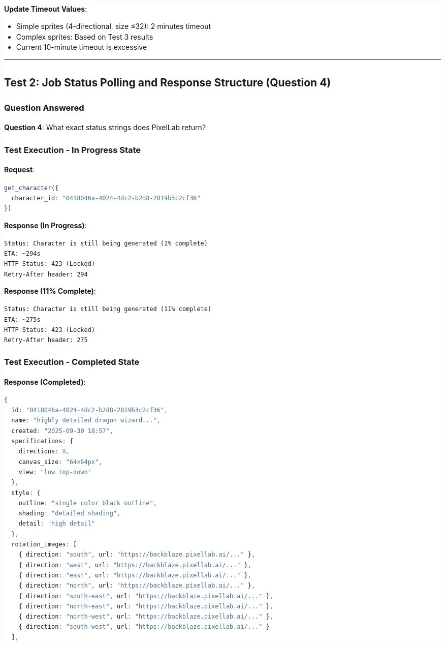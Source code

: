 **Update Timeout Values**:
- Simple sprites (4-directional, size ≤32): 2 minutes timeout
- Complex sprites: Based on Test 3 results
- Current 10-minute timeout is excessive

---

## Test 2: Job Status Polling and Response Structure (Question 4)

### Question Answered
**Question 4**: What exact status strings does PixelLab return?

### Test Execution - In Progress State

**Request**:
```typescript
get_character({
  character_id: "0418046a-4024-4dc2-b2d8-2819b3c2cf36"
})
```

**Response (In Progress)**:
```
Status: Character is still being generated (1% complete)
ETA: ~294s
HTTP Status: 423 (Locked)
Retry-After header: 294
```

**Response (11% Complete)**:
```
Status: Character is still being generated (11% complete)
ETA: ~275s
HTTP Status: 423 (Locked)
Retry-After header: 275
```

### Test Execution - Completed State

**Response (Completed)**:
```typescript
{
  id: "0418046a-4024-4dc2-b2d8-2819b3c2cf36",
  name: "highly detailed dragon wizard...",
  created: "2025-09-30 18:57",
  specifications: {
    directions: 8,
    canvas_size: "64×64px",
    view: "low top-down"
  },
  style: {
    outline: "single color black outline",
    shading: "detailed shading",
    detail: "high detail"
  },
  rotation_images: [
    { direction: "south", url: "https://backblaze.pixellab.ai/..." },
    { direction: "west", url: "https://backblaze.pixellab.ai/..." },
    { direction: "east", url: "https://backblaze.pixellab.ai/..." },
    { direction: "north", url: "https://backblaze.pixellab.ai/..." },
    { direction: "south-east", url: "https://backblaze.pixellab.ai/..." },
    { direction: "north-east", url: "https://backblaze.pixellab.ai/..." },
    { direction: "north-west", url: "https://backblaze.pixellab.ai/..." },
    { direction: "south-west", url: "https://backblaze.pixellab.ai/..." }
  ],
```